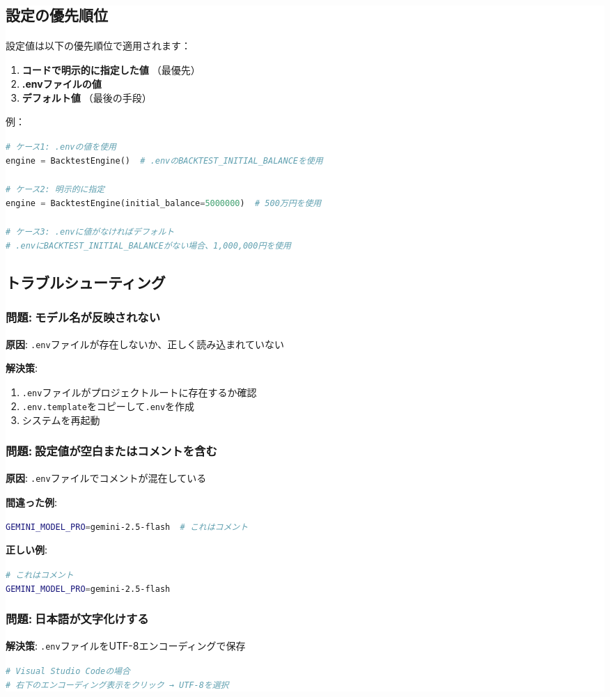 ## 設定の優先順位

設定値は以下の優先順位で適用されます：

1. **コードで明示的に指定した値** （最優先）
2. **.envファイルの値**
3. **デフォルト値** （最後の手段）

例：
```python
# ケース1: .envの値を使用
engine = BacktestEngine()  # .envのBACKTEST_INITIAL_BALANCEを使用

# ケース2: 明示的に指定
engine = BacktestEngine(initial_balance=5000000)  # 500万円を使用

# ケース3: .envに値がなければデフォルト
# .envにBACKTEST_INITIAL_BALANCEがない場合、1,000,000円を使用
```

## トラブルシューティング

### 問題: モデル名が反映されない

**原因**: `.env`ファイルが存在しないか、正しく読み込まれていない

**解決策**:
1. `.env`ファイルがプロジェクトルートに存在するか確認
2. `.env.template`をコピーして`.env`を作成
3. システムを再起動

### 問題: 設定値が空白またはコメントを含む

**原因**: `.env`ファイルでコメントが混在している

**間違った例**:
```bash
GEMINI_MODEL_PRO=gemini-2.5-flash  # これはコメント
```

**正しい例**:
```bash
# これはコメント
GEMINI_MODEL_PRO=gemini-2.5-flash
```

### 問題: 日本語が文字化けする

**解決策**: `.env`ファイルをUTF-8エンコーディングで保存

```bash
# Visual Studio Codeの場合
# 右下のエンコーディング表示をクリック → UTF-8を選択
```

